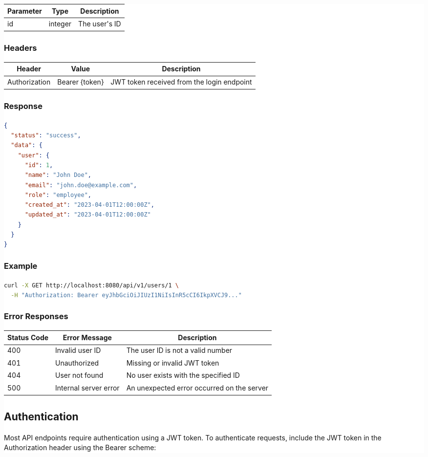 | Parameter | Type    | Description   |
|-----------|---------|---------------|
| id        | integer | The user's ID |

### Headers

| Header        | Value          | Description                                |
|---------------|----------------|--------------------------------------------|
| Authorization | Bearer {token} | JWT token received from the login endpoint |

### Response

```json
{
  "status": "success",
  "data": {
    "user": {
      "id": 1,
      "name": "John Doe",
      "email": "john.doe@example.com",
      "role": "employee",
      "created_at": "2023-04-01T12:00:00Z",
      "updated_at": "2023-04-01T12:00:00Z"
    }
  }
}
```

### Example

```bash
curl -X GET http://localhost:8080/api/v1/users/1 \
  -H "Authorization: Bearer eyJhbGciOiJIUzI1NiIsInR5cCI6IkpXVCJ9..."
```

### Error Responses

| Status Code | Error Message         | Description                                |
|-------------|-----------------------|--------------------------------------------|
| 400         | Invalid user ID       | The user ID is not a valid number          |
| 401         | Unauthorized          | Missing or invalid JWT token               |
| 404         | User not found        | No user exists with the specified ID       |
| 500         | Internal server error | An unexpected error occurred on the server |

## Authentication

Most API endpoints require authentication using a JWT token. To authenticate requests, include the JWT token in the
Authorization header using the Bearer scheme:
